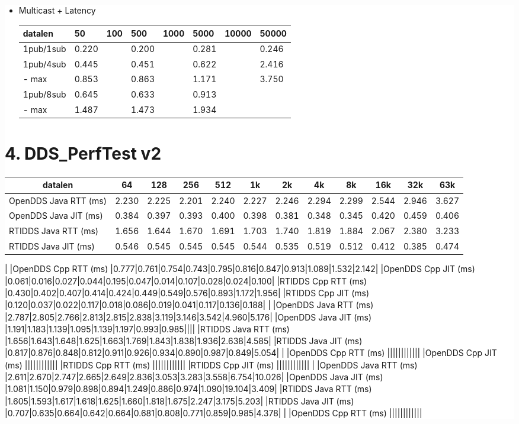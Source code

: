
* Multicast + Latency

  |datalen|50|100|500|1000|5000|10000|50000|
  |---|---|---|---|---|---|---|---|
  |1pub/1sub|0.220||0.200||0.281||0.246|
  |1pub/4sub|0.445||0.451||0.622||2.416|
  |- max|0.853||0.863||1.171||3.750|
  |1pub/8sub|0.645||0.633||0.913|||
  |- max|1.487||1.473||1.934|||
  

# 4. DDS_PerfTest v2
  
  

  |datalen|64|128|256|512|1k|2k|4k|8k|16k|32k|63k|
  |---|---|---|---|---|---|---|---|---|---|---|---|
  |OpenDDS Java RTT (ms) |2.230|2.225|2.201|2.240|2.227|2.246|2.294|2.299|2.544|2.946|3.627|
  |OpenDDS Java JIT (ms) |0.384|0.397|0.393|0.400|0.398|0.381|0.348|0.345|0.420|0.459|0.406|
  |RTIDDS Java RTT (ms)  |1.656|1.644|1.670|1.691|1.703|1.740|1.819|1.884|2.067|2.380|3.233|
  |RTIDDS Java JIT (ms)  |0.546|0.545|0.545|0.545|0.544|0.535|0.519|0.512|0.412|0.385|0.474|
  |
  |OpenDDS Cpp RTT (ms)  |0.777|0.761|0.754|0.743|0.795|0.816|0.847|0.913|1.089|1.532|2.142|
  |OpenDDS Cpp JIT (ms)  |0.061|0.016|0.027|0.044|0.195|0.047|0.014|0.107|0.028|0.024|0.100|
  |RTIDDS Cpp RTT (ms)   |0.430|0.402|0.407|0.414|0.424|0.449|0.549|0.576|0.893|1.172|1.956|
  |RTIDDS Cpp JIT (ms)   |0.120|0.037|0.022|0.117|0.018|0.086|0.019|0.041|0.117|0.136|0.188|
  |
  |OpenDDS Java RTT (ms) |2.787|2.805|2.766|2.813|2.815|2.838|3.119|3.146|3.542|4.960|5.176|
  |OpenDDS Java JIT (ms) |1.191|1.183|1.139|1.095|1.139|1.197|0.993|0.985||||
  |RTIDDS Java RTT (ms)  |1.656|1.643|1.648|1.625|1.663|1.769|1.843|1.838|1.936|2.638|4.585|
  |RTIDDS Java JIT (ms)  |0.817|0.876|0.848|0.812|0.911|0.926|0.934|0.890|0.987|0.849|5.054|
  |
  |OpenDDS Cpp RTT (ms)  ||||||||||||
  |OpenDDS Cpp JIT (ms)  ||||||||||||
  |RTIDDS Cpp RTT (ms)   ||||||||||||
  |RTIDDS Cpp JIT (ms)   ||||||||||||
  |
  |OpenDDS Java RTT (ms) |2.611|2.670|2.747|2.665|2.649|2.836|3.053|3.283|3.558|6.754|10.026|
  |OpenDDS Java JIT (ms) |1.081|1.150|0.979|0.898|0.894|1.249|0.886|0.974|1.090|19.104|3.409|
  |RTIDDS Java RTT (ms)  |1.605|1.593|1.617|1.618|1.625|1.660|1.818|1.675|2.247|3.175|5.203|
  |RTIDDS Java JIT (ms)  |0.707|0.635|0.664|0.642|0.664|0.681|0.808|0.771|0.859|0.985|4.378|
  |
  |OpenDDS Cpp RTT (ms)  ||||||||||||